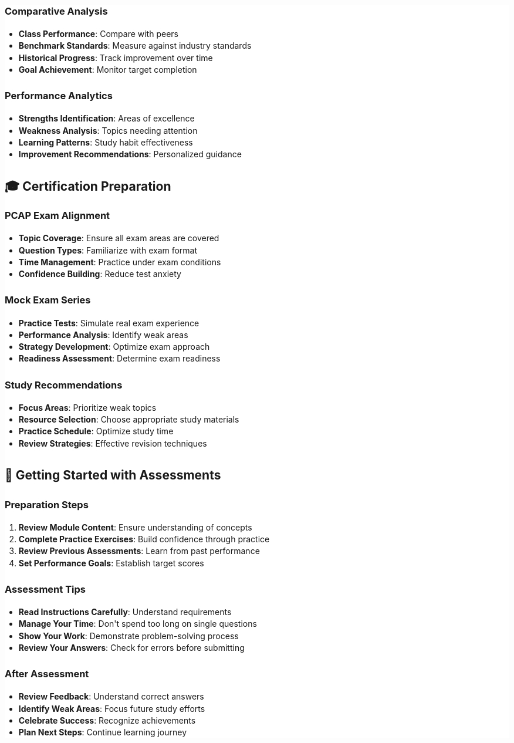 ### Comparative Analysis
- **Class Performance**: Compare with peers
- **Benchmark Standards**: Measure against industry standards
- **Historical Progress**: Track improvement over time
- **Goal Achievement**: Monitor target completion

### Performance Analytics
- **Strengths Identification**: Areas of excellence
- **Weakness Analysis**: Topics needing attention
- **Learning Patterns**: Study habit effectiveness
- **Improvement Recommendations**: Personalized guidance

## 🎓 Certification Preparation

### PCAP Exam Alignment
- **Topic Coverage**: Ensure all exam areas are covered
- **Question Types**: Familiarize with exam format
- **Time Management**: Practice under exam conditions
- **Confidence Building**: Reduce test anxiety

### Mock Exam Series
- **Practice Tests**: Simulate real exam experience
- **Performance Analysis**: Identify weak areas
- **Strategy Development**: Optimize exam approach
- **Readiness Assessment**: Determine exam readiness

### Study Recommendations
- **Focus Areas**: Prioritize weak topics
- **Resource Selection**: Choose appropriate study materials
- **Practice Schedule**: Optimize study time
- **Review Strategies**: Effective revision techniques

## 🚀 Getting Started with Assessments

### Preparation Steps
1. **Review Module Content**: Ensure understanding of concepts
2. **Complete Practice Exercises**: Build confidence through practice
3. **Review Previous Assessments**: Learn from past performance
4. **Set Performance Goals**: Establish target scores

### Assessment Tips
- **Read Instructions Carefully**: Understand requirements
- **Manage Your Time**: Don't spend too long on single questions
- **Show Your Work**: Demonstrate problem-solving process
- **Review Your Answers**: Check for errors before submitting

### After Assessment
- **Review Feedback**: Understand correct answers
- **Identify Weak Areas**: Focus future study efforts
- **Celebrate Success**: Recognize achievements
- **Plan Next Steps**: Continue learning journey
